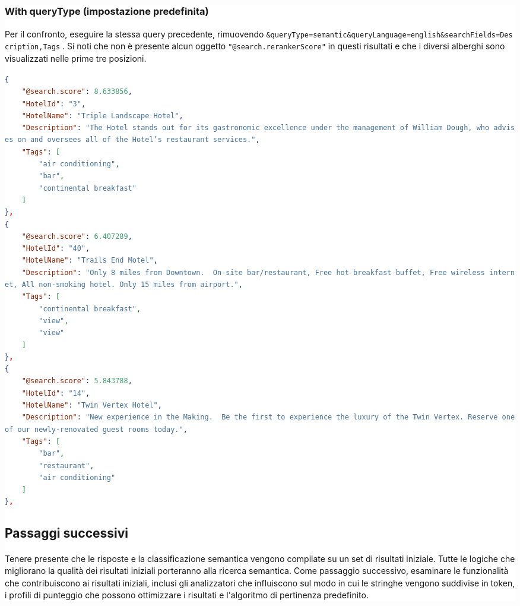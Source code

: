 ### <a name="with-querytype-default"></a>With queryType (impostazione predefinita)

Per il confronto, eseguire la stessa query precedente, rimuovendo `&queryType=semantic&queryLanguage=english&searchFields=Description,Tags` . Si noti che non è presente alcun oggetto `"@search.rerankerScore"` in questi risultati e che i diversi alberghi sono visualizzati nelle prime tre posizioni.

```json
{
    "@search.score": 8.633856,
    "HotelId": "3",
    "HotelName": "Triple Landscape Hotel",
    "Description": "The Hotel stands out for its gastronomic excellence under the management of William Dough, who advises on and oversees all of the Hotel’s restaurant services.",
    "Tags": [
        "air conditioning",
        "bar",
        "continental breakfast"
    ]
},
{
    "@search.score": 6.407289,
    "HotelId": "40",
    "HotelName": "Trails End Motel",
    "Description": "Only 8 miles from Downtown.  On-site bar/restaurant, Free hot breakfast buffet, Free wireless internet, All non-smoking hotel. Only 15 miles from airport.",
    "Tags": [
        "continental breakfast",
        "view",
        "view"
    ]
},
{
    "@search.score": 5.843788,
    "HotelId": "14",
    "HotelName": "Twin Vertex Hotel",
    "Description": "New experience in the Making.  Be the first to experience the luxury of the Twin Vertex. Reserve one of our newly-renovated guest rooms today.",
    "Tags": [
        "bar",
        "restaurant",
        "air conditioning"
    ]
},
```

## <a name="next-steps"></a>Passaggi successivi

Tenere presente che le risposte e la classificazione semantica vengono compilate su un set di risultati iniziale. Tutte le logiche che migliorano la qualità dei risultati iniziali porteranno alla ricerca semantica. Come passaggio successivo, esaminare le funzionalità che contribuiscono ai risultati iniziali, inclusi gli analizzatori che influiscono sul modo in cui le stringhe vengono suddivise in token, i profili di punteggio che possono ottimizzare i risultati e l'algoritmo di pertinenza predefinito.
